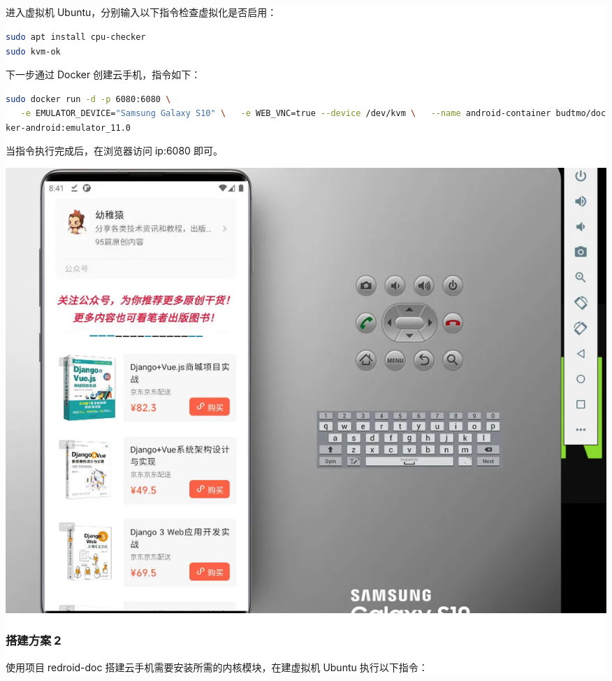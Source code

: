 进入虚拟机 Ubuntu，分别输入以下指令检查虚拟化是否启用：

```bash
sudo apt install cpu-checker
sudo kvm-ok
```

下一步通过 Docker 创建云手机，指令如下：

```bash
sudo docker run -d -p 6080:6080 \
   -e EMULATOR_DEVICE="Samsung Galaxy S10" \   -e WEB_VNC=true --device /dev/kvm \   --name android-container budtmo/docker-android:emulator_11.0
```

当指令执行完成后，在浏览器访问 ip:6080 即可。

![图片](./Docker自建云手机.assets/640-1715766098576-181.webp)

### 搭建方案 2

使用项目 redroid-doc 搭建云手机需要安装所需的内核模块，在建虚拟机 Ubuntu 执行以下指令：
